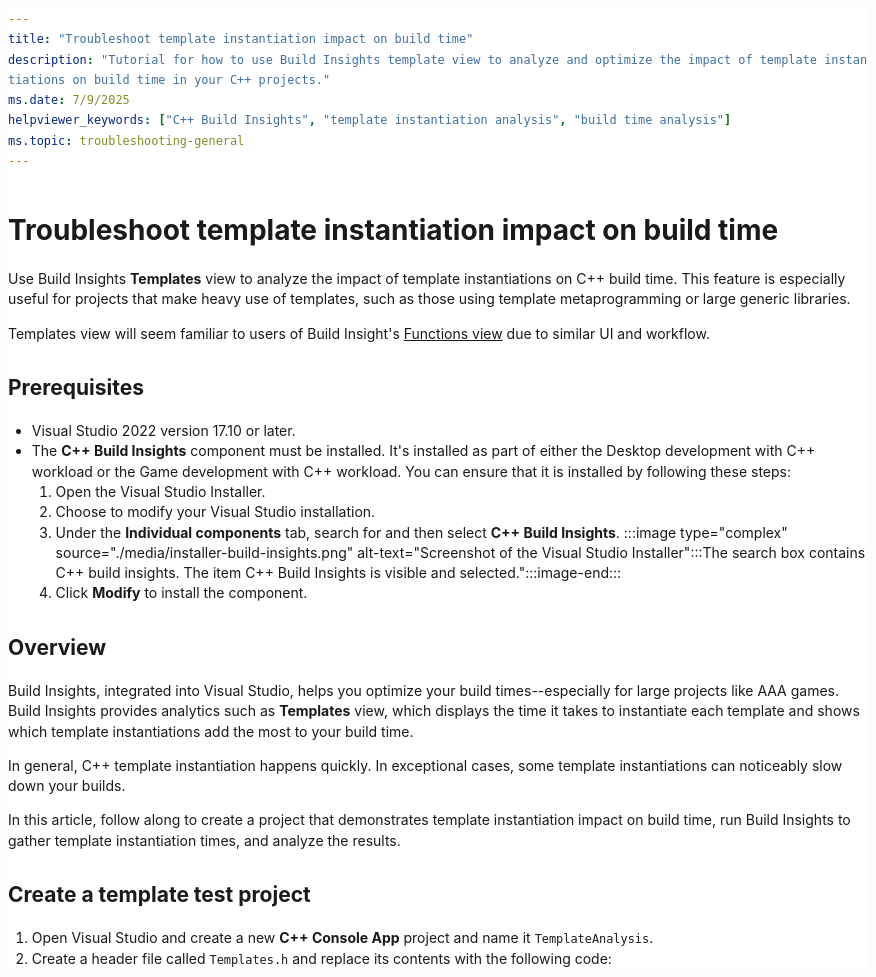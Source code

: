```yaml
---
title: "Troubleshoot template instantiation impact on build time"
description: "Tutorial for how to use Build Insights template view to analyze and optimize the impact of template instantiations on build time in your C++ projects."
ms.date: 7/9/2025
helpviewer_keywords: ["C++ Build Insights", "template instantiation analysis", "build time analysis"]
ms.topic: troubleshooting-general
---
```

# Troubleshoot template instantiation impact on build time

Use Build Insights **Templates** view to analyze the impact of template instantiations on C++ build time. This feature is especially useful for projects that make heavy use of templates, such as those using template metaprogramming or large generic libraries.

Templates view will seem familiar to users of Build Insight's [Functions view](build-insights-function-view.md) due to similar UI and workflow.

## Prerequisites

- Visual Studio 2022 version 17.10 or later.
- The **C++ Build Insights** component must be installed. It's installed as part of either the Desktop development with C++ workload or the Game development with C++ workload. You can ensure that it is installed by following these steps:
  1. Open the Visual Studio Installer.
  1. Choose to modify your Visual Studio installation.
  1. Under the **Individual components** tab, search for and then select **C++ Build Insights**.
  :::image type="complex" source="./media/installer-build-insights.png" alt-text="Screenshot of the Visual Studio Installer":::The search box contains C++ build insights. The item C++ Build Insights is visible and selected.":::image-end:::
  1. Click **Modify** to install the component.

## Overview

Build Insights, integrated into Visual Studio, helps you optimize your build times--especially for large projects like AAA games. Build Insights provides analytics such as **Templates** view, which displays the time it takes to instantiate each template and shows which template instantiations add the most to your build time.

In general, C++ template instantiation happens quickly. In exceptional cases, some template instantiations can noticeably slow down your builds.

In this article, follow along to create a project that demonstrates template instantiation impact on build time, run Build Insights to gather template instantiation times, and analyze the results.

## Create a template test project

1. Open Visual Studio and create a new **C++ Console App** project and name it `TemplateAnalysis`.
1. Create a header file called `Templates.h` and replace its contents with the following code:
